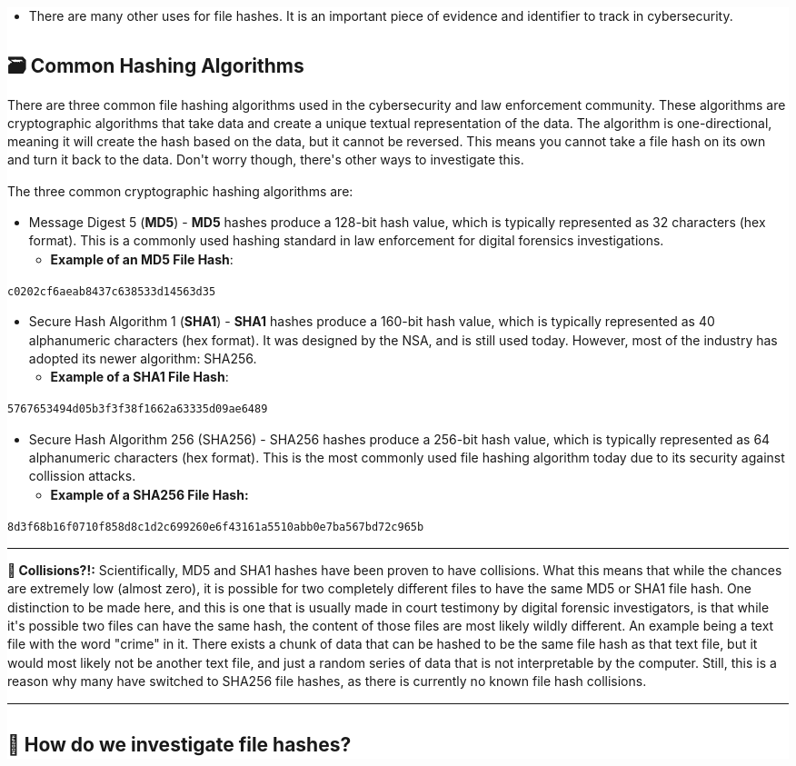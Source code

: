 - There are many other uses for file hashes. It is an important piece of evidence and identifier to track in cybersecurity. 

## 🗃 Common Hashing Algorithms 

There are three common file hashing algorithms used in the cybersecurity and law enforcement community. These algorithms are cryptographic algorithms that take data and create a unique textual representation of the data. The algorithm is one-directional, meaning it will create the hash based on the data, but it cannot be reversed. This means you cannot take a file hash on its own and turn it back to the data. Don't worry though, there's other ways to investigate this. 

The three common cryptographic hashing algorithms are: 
- Message Digest 5 (**MD5**) - **MD5** hashes produce a 128-bit hash value, which is typically represented as 32 characters (hex format). This is a commonly used hashing standard in law enforcement for digital forensics investigations. 
	- **Example of an MD5 File Hash**: 
```
c0202cf6aeab8437c638533d14563d35
```

- Secure Hash Algorithm 1 (**SHA1**) - **SHA1** hashes produce a 160-bit hash value, which is typically represented as 40 alphanumeric characters (hex format). It was designed by the NSA, and is still used today. However, most of the industry has adopted its newer algorithm: SHA256.
	- **Example of a SHA1 File Hash**: 
```
5767653494d05b3f3f38f1662a63335d09ae6489
```

- Secure Hash Algorithm 256 (SHA256) - SHA256 hashes produce a 256-bit hash value, which is typically represented as 64 alphanumeric characters (hex format). This is the most commonly used file hashing algorithm today due to its security against collission attacks. 
	- **Example of a SHA256 File Hash:** 
```
8d3f68b16f0710f858d8c1d2c699260e6f43161a5510abb0e7ba567bd72c965b
```


<hr>

**👀 Collisions?!:** Scientifically, MD5 and SHA1 hashes have been proven to have collisions. What this means that while the chances are extremely low (almost zero), it is possible for two completely different files to have the same MD5 or SHA1 file hash. One distinction to be made here, and this is one that is usually made in court testimony by digital forensic investigators, is that while it's possible two files can have the same hash, the content of those files are most likely wildly different. An example being a text file with the word "crime" in it. There exists a chunk of data that can be hashed to be the same file hash as that text file, but it would most likely not be another text file, and just a random series of data that is not interpretable by the computer. Still, this is a reason why many have switched to SHA256 file hashes, as there is currently no known file hash collisions. 

<hr>


## 📡 How do we investigate file hashes? 
